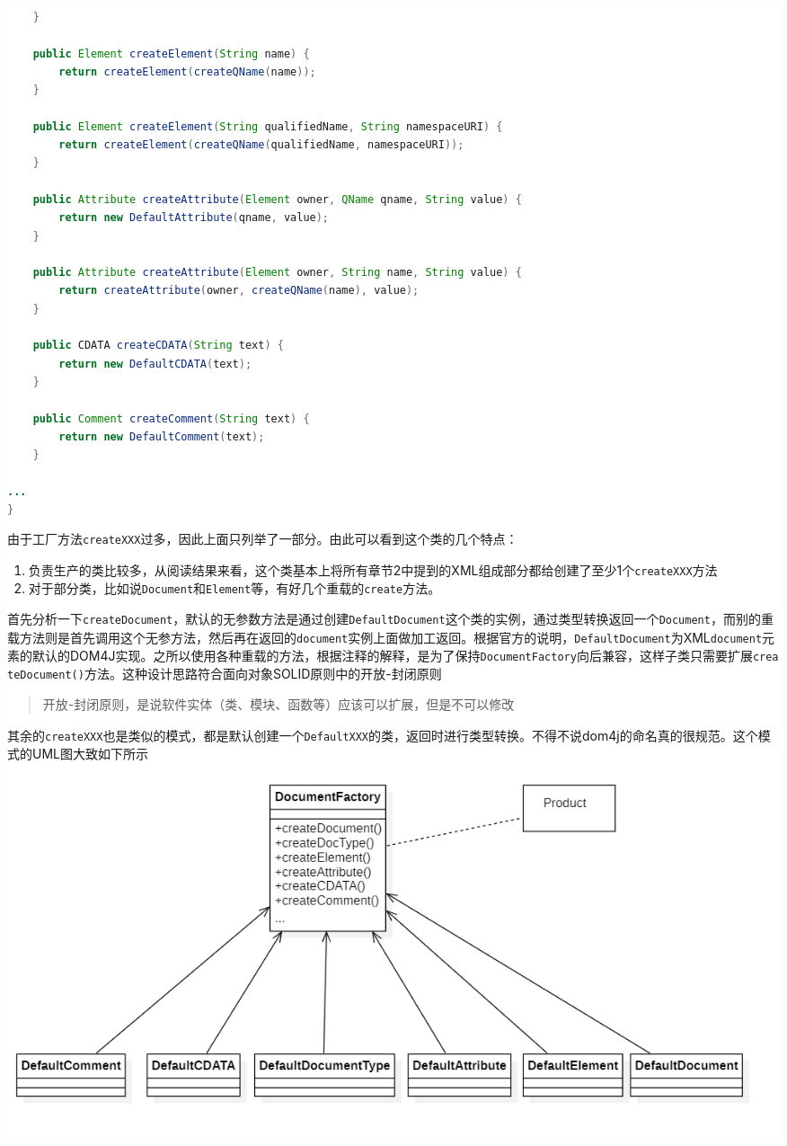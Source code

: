 ```java
    }

    public Element createElement(String name) {
        return createElement(createQName(name));
    }

    public Element createElement(String qualifiedName, String namespaceURI) {
        return createElement(createQName(qualifiedName, namespaceURI));
    }

    public Attribute createAttribute(Element owner, QName qname, String value) {
        return new DefaultAttribute(qname, value);
    }

    public Attribute createAttribute(Element owner, String name, String value) {
        return createAttribute(owner, createQName(name), value);
    }

    public CDATA createCDATA(String text) {
        return new DefaultCDATA(text);
    }

    public Comment createComment(String text) {
        return new DefaultComment(text);
    }

...
}
```

由于工厂方法`createXXX`过多，因此上面只列举了一部分。由此可以看到这个类的几个特点：

1. 负责生产的类比较多，从阅读结果来看，这个类基本上将所有章节2中提到的XML组成部分都给创建了至少1个`createXXX`方法
2. 对于部分类，比如说`Document`和`Element`等，有好几个重载的`create`方法。

首先分析一下`createDocument`，默认的无参数方法是通过创建`DefaultDocument`这个类的实例，通过类型转换返回一个`Document`，而别的重载方法则是首先调用这个无参方法，然后再在返回的`document`实例上面做加工返回。根据官方的说明，`DefaultDocument`为XML`document`元素的默认的DOM4J实现。之所以使用各种重载的方法，根据注释的解释，是为了保持`DocumentFactory`向后兼容，这样子类只需要扩展`createDocument()`方法。这种设计思路符合面向对象SOLID原则中的开放-封闭原则

> 开放-封闭原则，是说软件实体（类、模块、函数等）应该可以扩展，但是不可以修改

其余的`createXXX`也是类似的模式，都是默认创建一个`DefaultXXX`的类，返回时进行类型转换。不得不说dom4j的命名真的很规范。这个模式的UML图大致如下所示

![](.gitbook/assets/11.png)
